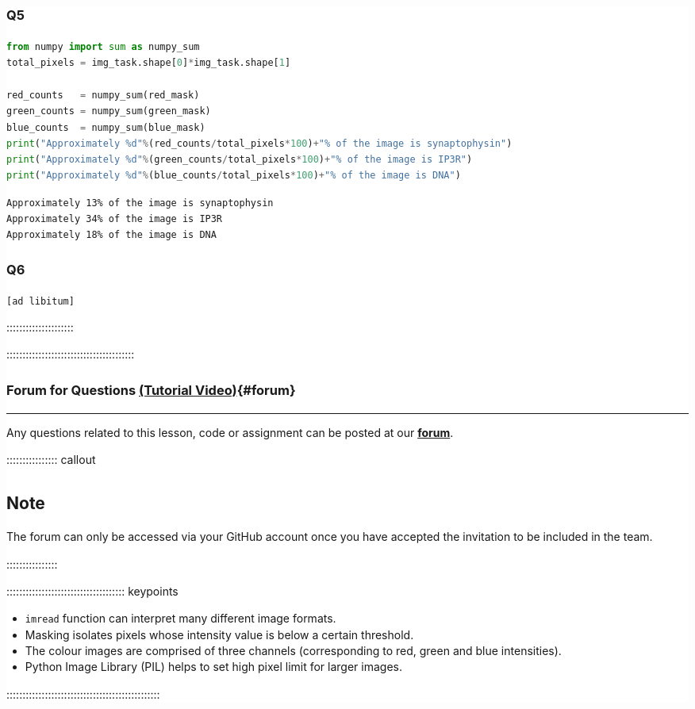 ### Q5


```python
from numpy import sum as numpy_sum
total_pixels = img_task.shape[0]*img_task.shape[1]

red_counts   = numpy_sum(red_mask)
green_counts = numpy_sum(green_mask)
blue_counts  = numpy_sum(blue_mask)
print("Approximately %d"%(red_counts/total_pixels*100)+"% of the image is synaptophysin")
print("Approximately %d"%(green_counts/total_pixels*100)+"% of the image is IP3R")
print("Approximately %d"%(blue_counts/total_pixels*100)+"% of the image is DNA")
```

```{.output}
Approximately 13% of the image is synaptophysin
Approximately 34% of the image is IP3R
Approximately 18% of the image is DNA
```

### Q6

```
[ad libitum]
```
:::::::::::::::::::::

::::::::::::::::::::::::::::::::::::::::

### **Forum for Questions** [(Tutorial Video)](https://www.youtube.com/watch?app=desktop&v=N5N7QbLwztQ){#forum}

----------------------
Any questions related to this lesson, code or assignment can be posted at our [**forum**](https://github.com/orgs/L2D-June2023/discussions).

:::::::::::::::: callout
## Note

The forum can only be accessed via your GitHub account once you have accepted the invitation to be included in the team.

::::::::::::::::

::::::::::::::::::::::::::::::::::::: keypoints

- `imread` function can interpret many different image formats.
- Masking isolates pixels whose intensity value is below a certain threshold.
- The colour images are comprised of three channels (corresponding to red, green and blue intensities).
- Python Image Library (PIL) helps to set high pixel limit for larger images.

::::::::::::::::::::::::::::::::::::::::::::::::
